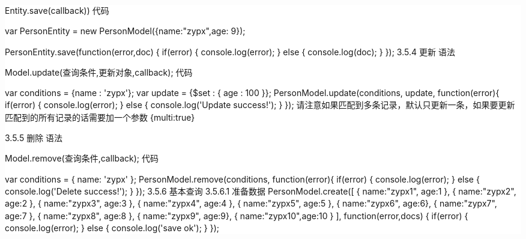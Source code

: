 Entity.save(callback))
代码

var PersonEntity = new PersonModel({name:"zypx",age: 9});

PersonEntity.save(function(error,doc) {
   if(error) {
      console.log(error);
   } else {
      console.log(doc);
   }
});
3.5.4 更新
语法

Model.update(查询条件,更新对象,callback);
代码

var conditions = {name : 'zypx'};
  var update = {$set : { age : 100 }};
  PersonModel.update(conditions, update, function(error){
      if(error) {
          console.log(error);
      } else {
          console.log('Update success!');
        }
    });
请注意如果匹配到多条记录，默认只更新一条，如果要更新匹配到的所有记录的话需要加一个参数 {multi:true}

3.5.5 删除
语法

Model.remove(查询条件,callback);
代码

var conditions = { name: 'zypx' };
PersonModel.remove(conditions, function(error){
    if(error) {
          console.log(error);
    } else {
        console.log('Delete success!');
    }
});
3.5.6 基本查询
3.5.6.1 准备数据
        PersonModel.create([
                          { name:"zypx1", age:1 },
                          { name:"zypx2", age:2 },
                          { name:"zypx3", age:3 },
                          { name:"zypx4", age:4 },
                          { name:"zypx5", age:5 },
                          { name:"zypx6", age:6},
                          { name:"zypx7", age:7 },
                          { name:"zypx8", age:8 },
                          { name:"zypx9", age:9},
                          { name:"zypx10",age:10 }
                         ], function(error,docs) {
            if(error) {
                console.log(error);
            } else {
                console.log('save ok');
            }
        });
